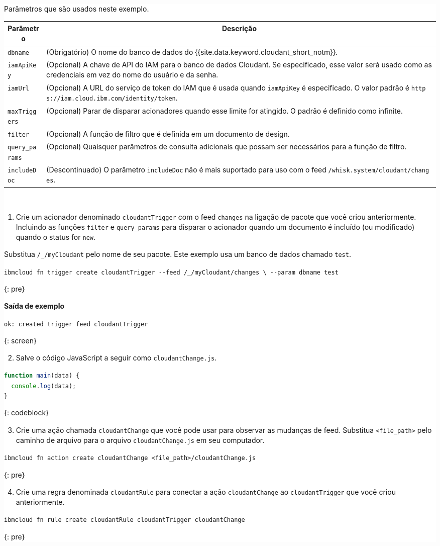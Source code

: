 Parâmetros que são usados neste exemplo.

| Parâmetro | Descrição |
| --- | --- |
| `dbname` | (Obrigatório) O nome do banco de dados do {{site.data.keyword.cloudant_short_notm}}. |
| `iamApiKey` | (Opcional) A chave de API do IAM para o banco de dados Cloudant. Se especificado, esse valor será usado como as credenciais em vez do nome do usuário e da senha. |
| `iamUrl` | (Opcional) A URL do serviço de token do IAM que é usada quando `iamApiKey` é especificado. O valor padrão é `https://iam.cloud.ibm.com/identity/token`. | 
| `maxTriggers` | (Opcional) Parar de disparar acionadores quando esse limite for atingido. O padrão é definido como infinite. |
| `filter` | (Opcional) A função de filtro que é definida em um documento de design. |
| `query_params` | (Opcional) Quaisquer parâmetros de consulta adicionais que possam ser necessários para a função de filtro. |
| `includeDoc` | (Descontinuado) O parâmetro `includeDoc` não é mais suportado para uso com o feed `/whisk.system/cloudant/changes`. |

</br>

1. Crie um acionador denominado `cloudantTrigger` com o feed `changes` na ligação de pacote que você criou anteriormente. Incluindo as funções `filter` e `query_params` para disparar o acionador quando um documento é incluído (ou modificado) quando o status for `new`.

  Substitua `/_/myCloudant` pelo nome de seu pacote. Este exemplo usa um banco de dados chamado `test`.
  ```
  ibmcloud fn trigger create cloudantTrigger --feed /_/myCloudant/changes \ --param dbname test
  ```
  {: pre}

  **Saída de exemplo**

  ```
  ok: created trigger feed cloudantTrigger
  ```
  {: screen}

2. Salve o código JavaScript a seguir como `cloudantChange.js`.

  ```javascript
  function main(data) {
    console.log(data);
  }
  ```
  {: codeblock}

3. Crie uma ação chamada `cloudantChange` que você pode usar para observar as mudanças de feed. Substitua `<file_path>` pelo caminho de arquivo para o arquivo `cloudantChange.js` em seu computador.

  ```
  ibmcloud fn action create cloudantChange <file_path>/cloudantChange.js
  ```
  {: pre}

4. Crie uma regra denominada `cloudantRule` para conectar a ação `cloudantChange` ao `cloudantTrigger` que você criou anteriormente.

  ```
  ibmcloud fn rule create cloudantRule cloudantTrigger cloudantChange
  ```
  {: pre}
